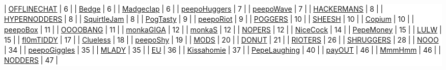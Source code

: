 | [OFFLINECHAT](https://betterttv.com/emotes/60d7d3298ed8b373e421a24c)        | 6     |
| [Bedge](https://betterttv.com/emotes/61ba9a0d002cdeedc21f99a9)              | 6     |
| [Madgeclap](https://betterttv.com/emotes/62e514e0d991a3e26c139f2e)          | 6     |
| [peepoHuggers](https://betterttv.com/emotes/5ac534d29e4b1b7991414bb5)       | 7     |
| [peepoWave](https://betterttv.com/emotes/60cbf881f8b3f62601c3f885)          | 7     |
| [HACKERMANS](https://betterttv.com/emotes/5b490e73cf46791f8491f6f4)         | 8     |
| [HYPERNODDERS](https://betterttv.com/emotes/6001785ec96152314ad6728d)       | 8     |
| [SquirtleJam](https://betterttv.com/emotes/6011c9536c75a765d463e478)        | 8     |
| [PogTasty](https://betterttv.com/emotes/5dc37f3850952f47dbdf170c)           | 9     |
| [peepoRiot](https://betterttv.com/emotes/6183e1931f8ff7628e6c6748)          | 9     |
| [POGGERS](https://betterttv.com/emotes/58ae8407ff7b7276f8e594f2)            | 10    |
| [SHEESH](https://betterttv.com/emotes/60c3440af8b3f62601c3c2f5)             | 10    |
| [Copium](https://betterttv.com/emotes/60ce09f58ed8b373e421659e)             | 10    |
| [peepoBox](https://betterttv.com/emotes/5b9a383b6c095b77aed377e1)           | 11    |
| [OOOOBANG](https://betterttv.com/emotes/607f6dd039b5010444d032c9)           | 11    |
| [monkaGIGA](https://betterttv.com/emotes/58c36ac73c3bbd3e016b6e60)          | 12    |
| [monkaS](https://betterttv.com/emotes/5e193ad91df9195f1a4c10e8)             | 12    |
| [NOPERS](https://betterttv.com/emotes/601d097fdf6a0665f275fe05)             | 12    |
| [NiceCock](https://betterttv.com/emotes/6151e248b63cc97ee6d39364)           | 14    |
| [PepeMoney](https://betterttv.com/emotes/5f22775dcf6d2144653d96ce)          | 15    |
| [LULW](https://betterttv.com/emotes/627eba343c6f14b68847bb10)               | 15    |
| [fl0mTIDDY](https://betterttv.com/emotes/6151e03fb63cc97ee6d39324)          | 17    |
| [Clueless](https://betterttv.com/emotes/62dde595d991a3e26c1337be)           | 18    |
| [peepoShy](https://betterttv.com/emotes/602c238dd049042e32dc4b32)           | 19    |
| [MODS](https://betterttv.com/emotes/60cce3ee8ed8b373e4215e74)               | 20    |
| [DONUT](https://betterttv.com/emotes/5ea6b2b974046462f767ed0e)              | 21    |
| [RIOTERS](https://betterttv.com/emotes/603ef33e306b602acc595fef)            | 26    |
| [SHRUGGERS](https://betterttv.com/emotes/5f27dd736f37824466021219)          | 28    |
| [NOOO](https://betterttv.com/emotes/62bba3e065092c1291b9e0a9)               | 34    |
| [peepoGiggles](https://betterttv.com/emotes/5e0bcf69031ec77bab473476)       | 35    |
| [MLADY](https://betterttv.com/emotes/5fcef5d2e22688461fee12d2)              | 35    |
| [EU](https://betterttv.com/emotes/55af48ad126a717d4ea2688a)                 | 36    |
| [Kissahomie](https://betterttv.com/emotes/60a1dac167644f1d67e8794d)         | 37    |
| [PepeLaughing](https://betterttv.com/emotes/5e2111071df9195f1a4c7505)       | 40    |
| [payOUT](https://betterttv.com/emotes/60330e147c74605395f31ffa)             | 46    |
| [MmmHmm](https://betterttv.com/emotes/61f5ccdf06fd6a9f5be2a913)             | 46    |
| [NODDERS](https://betterttv.com/emotes/601ddeb6f5d29f65e86e8878)            | 47    |